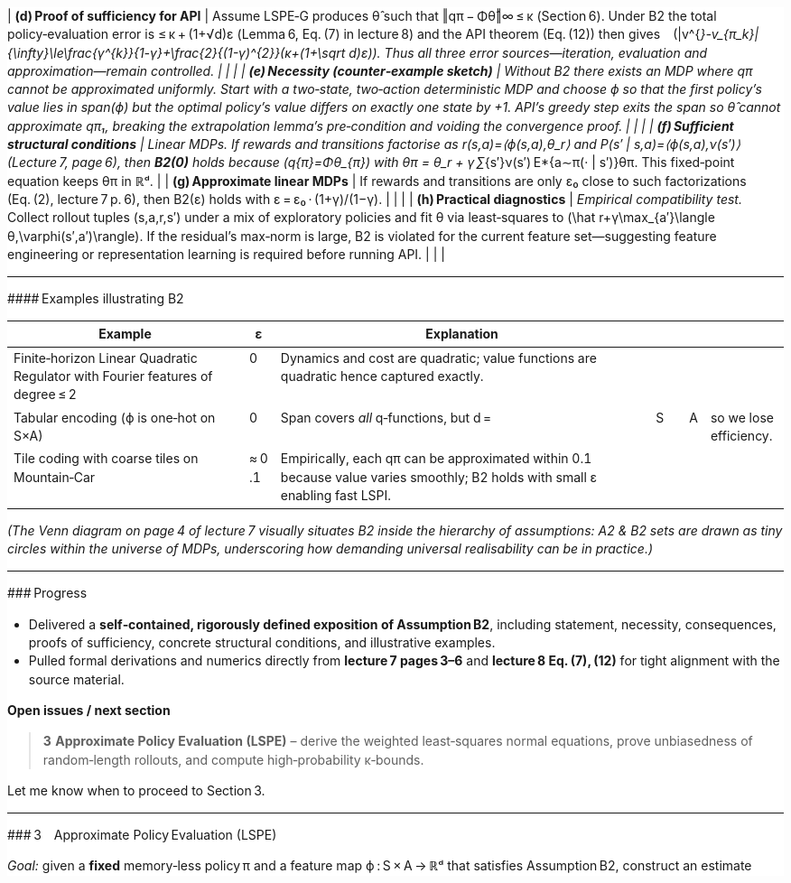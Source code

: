 | **(d) Proof of sufficiency for API**       | Assume LSPE‑G produces θ̂ such that ‖qπ − Φθ̂‖∞ ≤ κ (Section 6).  Under B2 the total policy‑evaluation error is ≤ κ + (1+√d)ε (Lemma 6, Eq. (7) in lecture 8) and the API theorem (Eq. (12)) then gives \(\|v^{*}-v_{π_k}\|_{\infty}\le\frac{γ^{k}}{1-γ}+\frac{2}{(1-γ)^{2}}(κ+(1+\sqrt d)ε)\).   Thus *all* three error sources—iteration, evaluation and approximation—remain controlled.                                                                                                       |                                                                                                                              |                                                     |
| **(e) Necessity (counter‑example sketch)** | Without B2 there exists an MDP where qπ cannot be approximated uniformly.  Start with a two‑state, two‑action deterministic MDP and choose ϕ so that the first policy’s value lies in span(ϕ) but the optimal policy’s value differs on exactly one state by +1.  API’s greedy step exits the span so θ̂ cannot approximate qπ₁, breaking the extrapolation lemma’s pre‑condition and voiding the convergence proof.                                                                            |                                                                                                                              |                                                     |
| **(f) Sufficient structural conditions**   | *Linear MDPs.*  If rewards and transitions factorise as r(s,a)=⟨ϕ(s,a),θ\_r⟩ and P(s′                                                                                                                                                                                                                                                                                                                                                                                                           | s,a)=⟨ϕ(s,a),ν(s′)⟩ (Lecture 7, page 6), then **B2(0)** holds because \(q_{π}=Φθ_{π}\) with θπ = θ\_r + γ ∑*{s′}ν(s′) E*{a∼π(· | s′)}θπ.  This fixed‑point equation keeps θπ in ℝᵈ.  |
| **(g) Approximate linear MDPs**            | If rewards and transitions are only ε₀ close to such factorizations (Eq. (2), lecture 7 p. 6), then B2(ε) holds with ε = ε₀ · (1+γ)/(1−γ).                                                                                                                                                                                                                                                                                                                                                      |                                                                                                                              |                                                     |
| **(h) Practical diagnostics**              | *Empirical compatibility test.*  Collect rollout tuples (s,a,r,s′) under a mix of exploratory policies and fit θ via least‑squares to \(\hat r+γ\max_{a′}\langle θ,\varphi(s′,a′)\rangle\).  If the residual’s max‑norm is large, B2 is violated for the current feature set—suggesting feature engineering or representation learning is required before running API.                                                                                                                            |                                                                                                                              |                                                     |

---

\#### Examples illustrating B2

| Example                                                                       | ε     | Explanation                                                                                                                  |   |   |   |                        |
| ----------------------------------------------------------------------------- | ----- | ---------------------------------------------------------------------------------------------------------------------------- | - | - | - | ---------------------- |
| Finite‑horizon Linear Quadratic Regulator with Fourier features of degree ≤ 2 | 0     | Dynamics and cost are quadratic; value functions are quadratic hence captured exactly.                                       |   |   |   |                        |
| Tabular encoding (ϕ is one‑hot on S×A)                                        | 0     | Span covers *all* q‑functions, but d =                                                                                       | S |   | A | so we lose efficiency. |
| Tile coding with coarse tiles on Mountain‑Car                                 | ≈ 0.1 | Empirically, each qπ can be approximated within 0.1 because value varies smoothly; B2 holds with small ε enabling fast LSPI. |   |   |   |                        |

*(The Venn diagram on page 4 of lecture 7 visually situates B2 inside the hierarchy of assumptions: A2 & B2 sets are drawn as tiny circles within the universe of MDPs, underscoring how demanding universal realisability can be in practice.)*&#x20;

---

\### Progress

* Delivered a **self‑contained, rigorously defined exposition of Assumption B2**, including statement, necessity, consequences, proofs of sufficiency, concrete structural conditions, and illustrative examples.
* Pulled formal derivations and numerics directly from **lecture 7 pages 3–6** and **lecture 8 Eq. (7), (12)** for tight alignment with the source material.

**Open issues / next section**

> **3  Approximate Policy Evaluation (LSPE)** – derive the weighted least‑squares normal equations, prove unbiasedness of random‑length rollouts, and compute high‑probability κ‑bounds.

Let me know when to proceed to Section 3.

---


\### 3 Approximate Policy Evaluation (LSPE)

*Goal:* given a **fixed** memory‑less policy π and a feature map ϕ : S × A → ℝᵈ that satisfies Assumption B2, construct an estimate